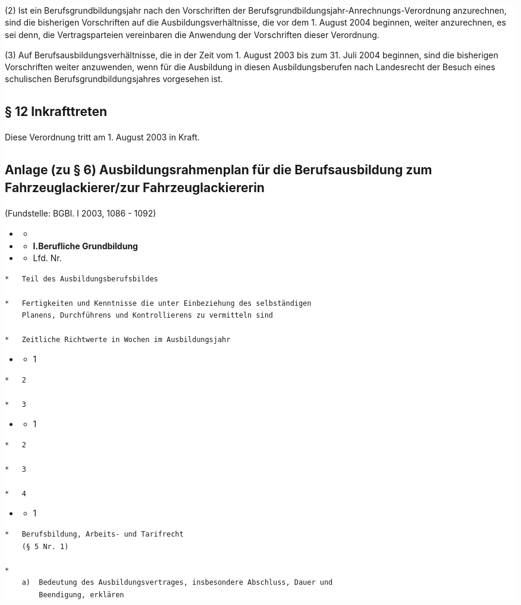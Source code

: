 (2) Ist ein Berufsgrundbildungsjahr nach den Vorschriften der
Berufsgrundbildungsjahr-Anrechnungs-Verordnung anzurechnen, sind die
bisherigen Vorschriften auf die Ausbildungsverhältnisse, die vor dem
1\. August 2004 beginnen, weiter anzurechnen, es sei denn, die
Vertragsparteien vereinbaren die Anwendung der Vorschriften dieser
Verordnung.

(3) Auf Berufsausbildungsverhältnisse, die in der Zeit vom 1. August
2003 bis zum 31. Juli 2004 beginnen, sind die bisherigen Vorschriften
weiter anzuwenden, wenn für die Ausbildung in diesen
Ausbildungsberufen nach Landesrecht der Besuch eines schulischen
Berufsgrundbildungsjahres vorgesehen ist.

## § 12 Inkrafttreten

Diese Verordnung tritt am 1. August 2003 in Kraft.

## Anlage (zu § 6) Ausbildungsrahmenplan für die Berufsausbildung zum Fahrzeuglackierer/zur Fahrzeuglackiererin

(Fundstelle: BGBl. I 2003, 1086 - 1092)

*    *

*    *   **I.Berufliche Grundbildung**


*    *   Lfd. Nr.

    *   Teil des Ausbildungsberufsbildes

    *   Fertigkeiten und Kenntnisse die unter Einbeziehung des selbständigen
        Planens, Durchführens und Kontrollierens zu vermitteln sind

    *   Zeitliche Richtwerte in Wochen im Ausbildungsjahr


*    *   1

    *   2

    *   3


*    *   1

    *   2

    *   3

    *   4


*    *   1

    *   Berufsbildung, Arbeits- und Tarifrecht
        (§ 5 Nr. 1)

    *
        a)  Bedeutung des Ausbildungsvertrages, insbesondere Abschluss, Dauer und
            Beendigung, erklären
